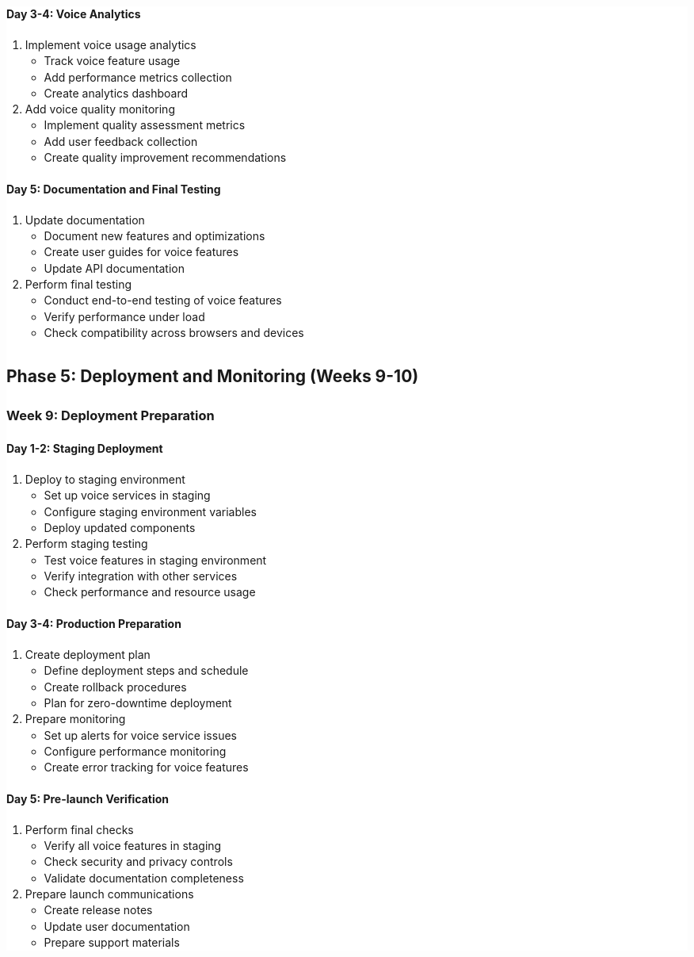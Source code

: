 #### Day 3-4: Voice Analytics
1. Implement voice usage analytics
   - Track voice feature usage
   - Add performance metrics collection
   - Create analytics dashboard
2. Add voice quality monitoring
   - Implement quality assessment metrics
   - Add user feedback collection
   - Create quality improvement recommendations

#### Day 5: Documentation and Final Testing
1. Update documentation
   - Document new features and optimizations
   - Create user guides for voice features
   - Update API documentation
2. Perform final testing
   - Conduct end-to-end testing of voice features
   - Verify performance under load
   - Check compatibility across browsers and devices

## Phase 5: Deployment and Monitoring (Weeks 9-10)

### Week 9: Deployment Preparation

#### Day 1-2: Staging Deployment
1. Deploy to staging environment
   - Set up voice services in staging
   - Configure staging environment variables
   - Deploy updated components
2. Perform staging testing
   - Test voice features in staging environment
   - Verify integration with other services
   - Check performance and resource usage

#### Day 3-4: Production Preparation
1. Create deployment plan
   - Define deployment steps and schedule
   - Create rollback procedures
   - Plan for zero-downtime deployment
2. Prepare monitoring
   - Set up alerts for voice service issues
   - Configure performance monitoring
   - Create error tracking for voice features

#### Day 5: Pre-launch Verification
1. Perform final checks
   - Verify all voice features in staging
   - Check security and privacy controls
   - Validate documentation completeness
2. Prepare launch communications
   - Create release notes
   - Update user documentation
   - Prepare support materials
